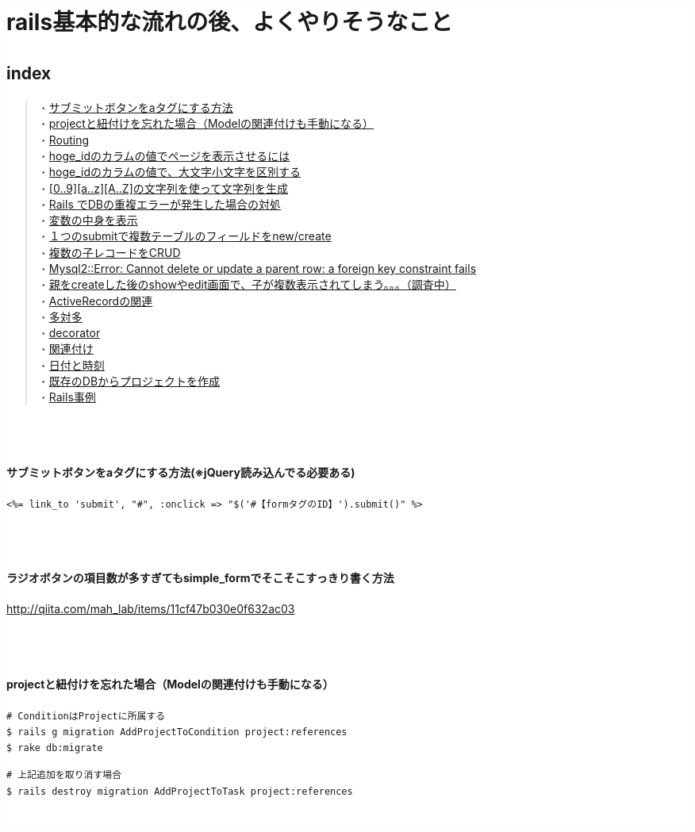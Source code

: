 

# rails基本的な流れの後、よくやりそうなこと


## index
> ・<a href="#anc_1">サブミットボタンをaタグにする方法</a>  
・<a href="#anc_2">projectと紐付けを忘れた場合（Modelの関連付けも手動になる）</a>  
・<a href="#anc_3">Routing</a>  
・<a href="#anc_4">hoge_idのカラムの値でページを表示させるには</a>  
・<a href="#anc_5">hoge_idのカラムの値で、大文字小文字を区別する</a>  
・<a href="#anc_6">[0..9][a..z][A..Z]の文字列を使って文字列を生成</a>  
・<a href="#anc_7">Rails でDBの重複エラーが発生した場合の対処</a>  
・<a href="#anc_8">変数の中身を表示</a>  
・<a href="#anc_9">１つのsubmitで複数テーブルのフィールドをnew/create</a>  
・<a href="#anc_10">複数の子レコードをCRUD</a>  
・<a href="#anc_11">Mysql2::Error: Cannot delete or update a parent row: a foreign key constraint fails</a>  
・<a href="#anc_12">親をcreateした後のshowやedit画面で、子が複数表示されてしまう。。。（調査中）</a>  
・<a href="#anc_13">ActiveRecordの関連</a>  
・<a href="#anc_14">多対多</a>  
・<a href="#anc_15">decorator</a>  
・<a href="#anc_24">関連付け</a>  
・<a href="#anc_25">日付と時刻</a>  
・<a href="#anc_23">既存のDBからプロジェクトを作成</a>  
・<a href="#anc_26">Rails事例</a>  

　  
　  
<a id="anc_1"></a>
#### サブミットボタンをaタグにする方法(※jQuery読み込んでる必要ある)
```erb
<%= link_to 'submit', "#", :onclick => "$('#【formタグのID】').submit()" %>
```

　  
　  
#### ラジオボタンの項目数が多すぎてもsimple_formでそこそこすっきり書く方法
http://qiita.com/mah_lab/items/11cf47b030e0f632ac03  

　  
　  

#### projectと紐付けを忘れた場合（Modelの関連付けも手動になる）
```
# ConditionはProjectに所属する
$ rails g migration AddProjectToCondition project:references
$ rake db:migrate
```

```
# 上記追加を取り消す場合
$ rails destroy migration AddProjectToTask project:references
```

　  